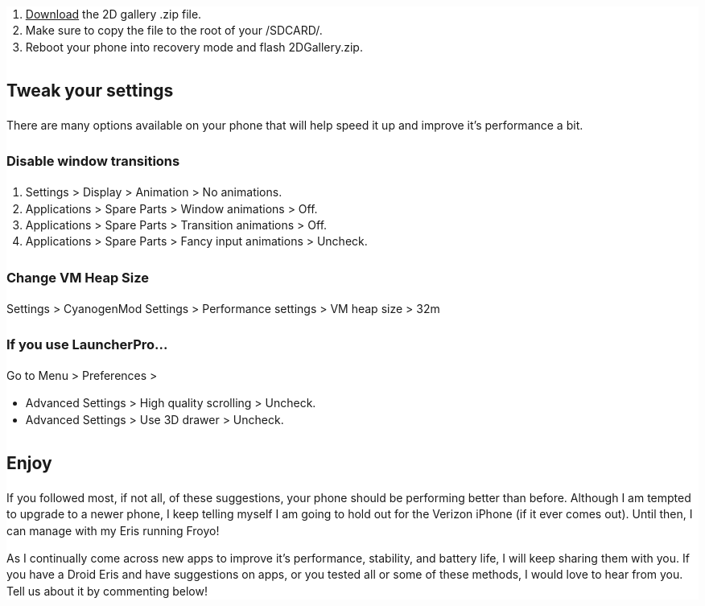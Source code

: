 1.  [Download](http://android.grdlock.net/index.php?&amp;direction=0&amp;order=&amp;directory=HTC%20Droid%20Eris/Conaps%20Roms) the 2D gallery .zip file.
2.  Make sure to copy the file to the root of your /SDCARD/.
3.  Reboot your phone into recovery mode and flash 2DGallery.zip.

## Tweak your settings

There are many options available on your phone that will help speed it up and improve it’s performance a bit.

### Disable window transitions

1.  Settings > Display > Animation > No animations.
2.  Applications > Spare Parts > Window animations > Off.
3.  Applications > Spare Parts > Transition animations > Off.
4.  Applications > Spare Parts > Fancy input animations > Uncheck.

### Change VM Heap Size

Settings > CyanogenMod Settings > Performance settings > VM heap size > 32m

### If you use LauncherPro...

Go to Menu > Preferences >

* Advanced Settings > High quality scrolling > Uncheck.
* Advanced Settings > Use 3D drawer > Uncheck.

## Enjoy

If you followed most, if not all, of these suggestions, your phone should be performing better than before. Although I am tempted to upgrade to a newer phone, I keep telling myself I am going to hold out for the Verizon iPhone (if it ever comes out). Until then, I can manage with my Eris running Froyo!

As I continually come across new apps to improve it’s performance, stability, and battery life, I will keep sharing them with you. If you have a Droid Eris and have suggestions on apps, or you tested all or some of these methods, I would love to hear from you. Tell us about it by commenting below!